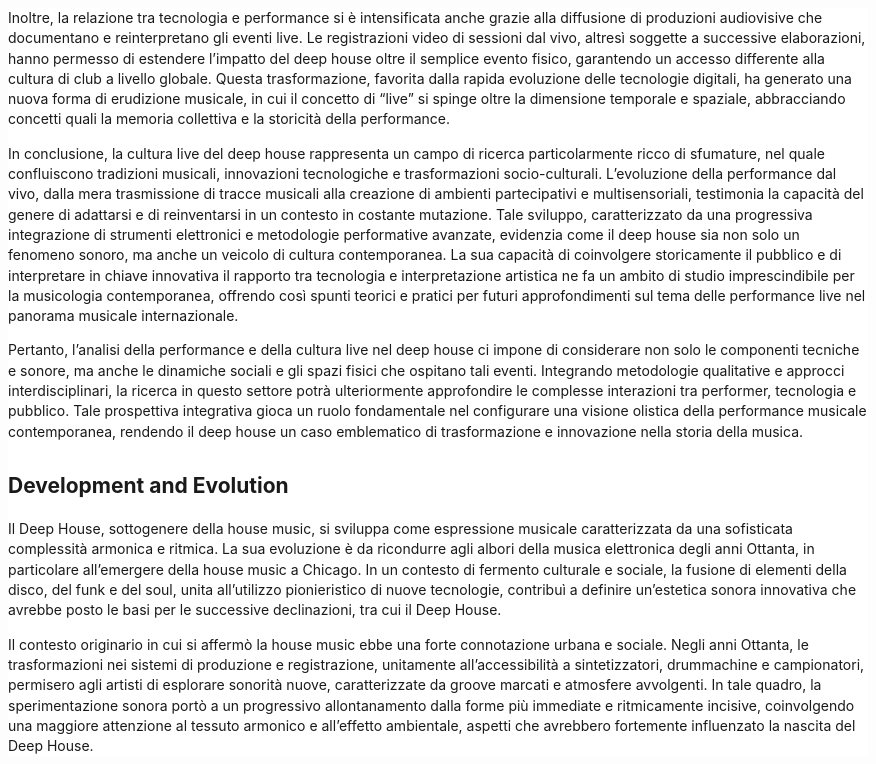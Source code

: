 Inoltre, la relazione tra tecnologia e performance si è intensificata anche grazie alla diffusione
di produzioni audiovisive che documentano e reinterpretano gli eventi live. Le registrazioni video
di sessioni dal vivo, altresì soggette a successive elaborazioni, hanno permesso di estendere
l’impatto del deep house oltre il semplice evento fisico, garantendo un accesso differente alla
cultura di club a livello globale. Questa trasformazione, favorita dalla rapida evoluzione delle
tecnologie digitali, ha generato una nuova forma di erudizione musicale, in cui il concetto di
“live” si spinge oltre la dimensione temporale e spaziale, abbracciando concetti quali la memoria
collettiva e la storicità della performance.

In conclusione, la cultura live del deep house rappresenta un campo di ricerca particolarmente ricco
di sfumature, nel quale confluiscono tradizioni musicali, innovazioni tecnologiche e trasformazioni
socio-culturali. L’evoluzione della performance dal vivo, dalla mera trasmissione di tracce musicali
alla creazione di ambienti partecipativi e multisensoriali, testimonia la capacità del genere di
adattarsi e di reinventarsi in un contesto in costante mutazione. Tale sviluppo, caratterizzato da
una progressiva integrazione di strumenti elettronici e metodologie performative avanzate, evidenzia
come il deep house sia non solo un fenomeno sonoro, ma anche un veicolo di cultura contemporanea. La
sua capacità di coinvolgere storicamente il pubblico e di interpretare in chiave innovativa il
rapporto tra tecnologia e interpretazione artistica ne fa un ambito di studio imprescindibile per la
musicologia contemporanea, offrendo così spunti teorici e pratici per futuri approfondimenti sul
tema delle performance live nel panorama musicale internazionale.

Pertanto, l’analisi della performance e della cultura live nel deep house ci impone di considerare
non solo le componenti tecniche e sonore, ma anche le dinamiche sociali e gli spazi fisici che
ospitano tali eventi. Integrando metodologie qualitative e approcci interdisciplinari, la ricerca in
questo settore potrà ulteriormente approfondire le complesse interazioni tra performer, tecnologia e
pubblico. Tale prospettiva integrativa gioca un ruolo fondamentale nel configurare una visione
olistica della performance musicale contemporanea, rendendo il deep house un caso emblematico di
trasformazione e innovazione nella storia della musica.

## Development and Evolution

Il Deep House, sottogenere della house music, si sviluppa come espressione musicale caratterizzata
da una sofisticata complessità armonica e ritmica. La sua evoluzione è da ricondurre agli albori
della musica elettronica degli anni Ottanta, in particolare all’emergere della house music a
Chicago. In un contesto di fermento culturale e sociale, la fusione di elementi della disco, del
funk e del soul, unita all’utilizzo pionieristico di nuove tecnologie, contribuì a definire
un’estetica sonora innovativa che avrebbe posto le basi per le successive declinazioni, tra cui il
Deep House.

Il contesto originario in cui si affermò la house music ebbe una forte connotazione urbana e
sociale. Negli anni Ottanta, le trasformazioni nei sistemi di produzione e registrazione, unitamente
all’accessibilità a sintetizzatori, drummachine e campionatori, permisero agli artisti di esplorare
sonorità nuove, caratterizzate da groove marcati e atmosfere avvolgenti. In tale quadro, la
sperimentazione sonora portò a un progressivo allontanamento dalla forme più immediate e
ritmicamente incisive, coinvolgendo una maggiore attenzione al tessuto armonico e all’effetto
ambientale, aspetti che avrebbero fortemente influenzato la nascita del Deep House.
